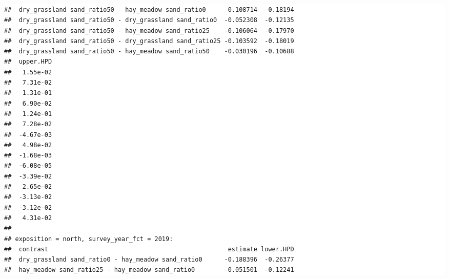     ##  dry_grassland sand_ratio50 - hay_meadow sand_ratio0     -0.108714  -0.18194
    ##  dry_grassland sand_ratio50 - dry_grassland sand_ratio0  -0.052308  -0.12135
    ##  dry_grassland sand_ratio50 - hay_meadow sand_ratio25    -0.106064  -0.17970
    ##  dry_grassland sand_ratio50 - dry_grassland sand_ratio25 -0.103592  -0.18019
    ##  dry_grassland sand_ratio50 - hay_meadow sand_ratio50    -0.030196  -0.10688
    ##  upper.HPD
    ##   1.55e-02
    ##   7.31e-02
    ##   1.31e-01
    ##   6.90e-02
    ##   1.24e-01
    ##   7.28e-02
    ##  -4.67e-03
    ##   4.98e-02
    ##  -1.68e-03
    ##  -6.08e-05
    ##  -3.39e-02
    ##   2.65e-02
    ##  -3.13e-02
    ##  -3.12e-02
    ##   4.31e-02
    ## 
    ## exposition = north, survey_year_fct = 2019:
    ##  contrast                                                 estimate lower.HPD
    ##  dry_grassland sand_ratio0 - hay_meadow sand_ratio0      -0.188396  -0.26377
    ##  hay_meadow sand_ratio25 - hay_meadow sand_ratio0        -0.051501  -0.12241